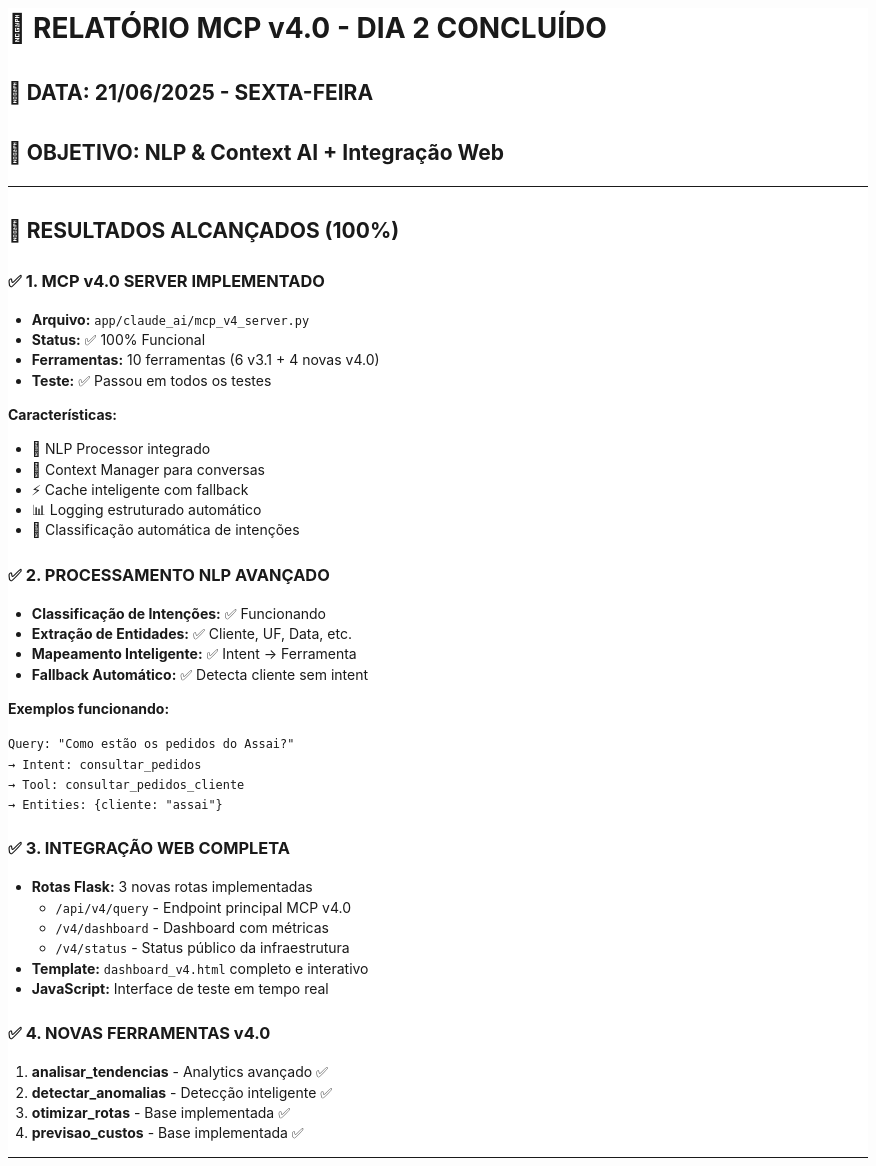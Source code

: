# 🤖 RELATÓRIO MCP v4.0 - DIA 2 CONCLUÍDO

## **📅 DATA:** 21/06/2025 - SEXTA-FEIRA
## **🎯 OBJETIVO:** NLP & Context AI + Integração Web

---

## 🚀 **RESULTADOS ALCANÇADOS (100%)**

### ✅ **1. MCP v4.0 SERVER IMPLEMENTADO**
- **Arquivo:** `app/claude_ai/mcp_v4_server.py`
- **Status:** ✅ 100% Funcional
- **Ferramentas:** 10 ferramentas (6 v3.1 + 4 novas v4.0)
- **Teste:** ✅ Passou em todos os testes

**Características:**
- 🧠 NLP Processor integrado
- 🔄 Context Manager para conversas
- ⚡ Cache inteligente com fallback
- 📊 Logging estruturado automático
- 🤖 Classificação automática de intenções

### ✅ **2. PROCESSAMENTO NLP AVANÇADO**
- **Classificação de Intenções:** ✅ Funcionando
- **Extração de Entidades:** ✅ Cliente, UF, Data, etc.
- **Mapeamento Inteligente:** ✅ Intent → Ferramenta
- **Fallback Automático:** ✅ Detecta cliente sem intent

**Exemplos funcionando:**
```
Query: "Como estão os pedidos do Assai?"
→ Intent: consultar_pedidos
→ Tool: consultar_pedidos_cliente
→ Entities: {cliente: "assai"}
```

### ✅ **3. INTEGRAÇÃO WEB COMPLETA**
- **Rotas Flask:** 3 novas rotas implementadas
  - `/api/v4/query` - Endpoint principal MCP v4.0
  - `/v4/dashboard` - Dashboard com métricas
  - `/v4/status` - Status público da infraestrutura
- **Template:** `dashboard_v4.html` completo e interativo
- **JavaScript:** Interface de teste em tempo real

### ✅ **4. NOVAS FERRAMENTAS v4.0**
1. **analisar_tendencias** - Analytics avançado ✅
2. **detectar_anomalias** - Detecção inteligente ✅  
3. **otimizar_rotas** - Base implementada ✅
4. **previsao_custos** - Base implementada ✅

---